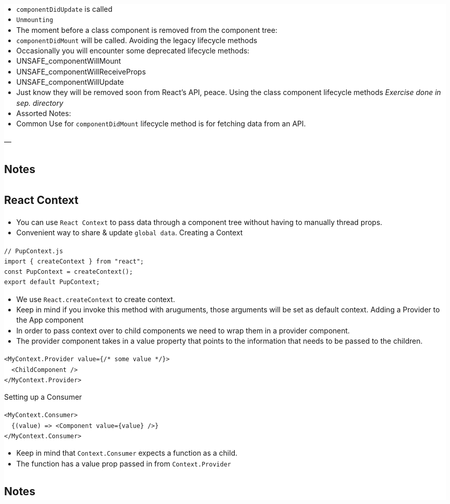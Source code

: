 * `componentDidUpdate` is called
* `Unmounting`
* The moment before a class component is removed from the component tree:
* `componentDidMount` will be called. Avoiding the legacy lifecycle methods
* Occasionally you will encounter some deprecated lifecycle methods:
* UNSAFE\_componentWillMount
* UNSAFE\_componentWillReceiveProps
* UNSAFE\_componentWillUpdate
* Just know they will be removed soon from React’s API, peace. Using the class component lifecycle methods _Exercise done in sep. directory_
* Assorted Notes:
* Common Use for `componentDidMount` lifecycle method is for fetching data from an API.

—

## Notes <a id="bd96"></a>

## React Context <a id="209c"></a>

* You can use `React Context` to pass data through a component tree without having to manually thread props.
* Convenient way to share & update `global data`. Creating a Context

```text
// PupContext.js
import { createContext } from "react";
const PupContext = createContext();
export default PupContext;
```

* We use `React.createContext` to create context.
* Keep in mind if you invoke this method with aruguments, those arguments will be set as default context. Adding a Provider to the App component
* In order to pass context over to child components we need to wrap them in a provider component.
* The provider component takes in a value property that points to the information that needs to be passed to the children.

```text
<MyContext.Provider value={/* some value */}>
  <ChildComponent />
</MyContext.Provider>
```

Setting up a Consumer

```text
<MyContext.Consumer>
  {(value) => <Component value={value} />}
</MyContext.Consumer>
```

* Keep in mind that `Context.Consumer` expects a function as a child.
* The function has a value prop passed in from `Context.Provider`

## Notes <a id="e985"></a>

